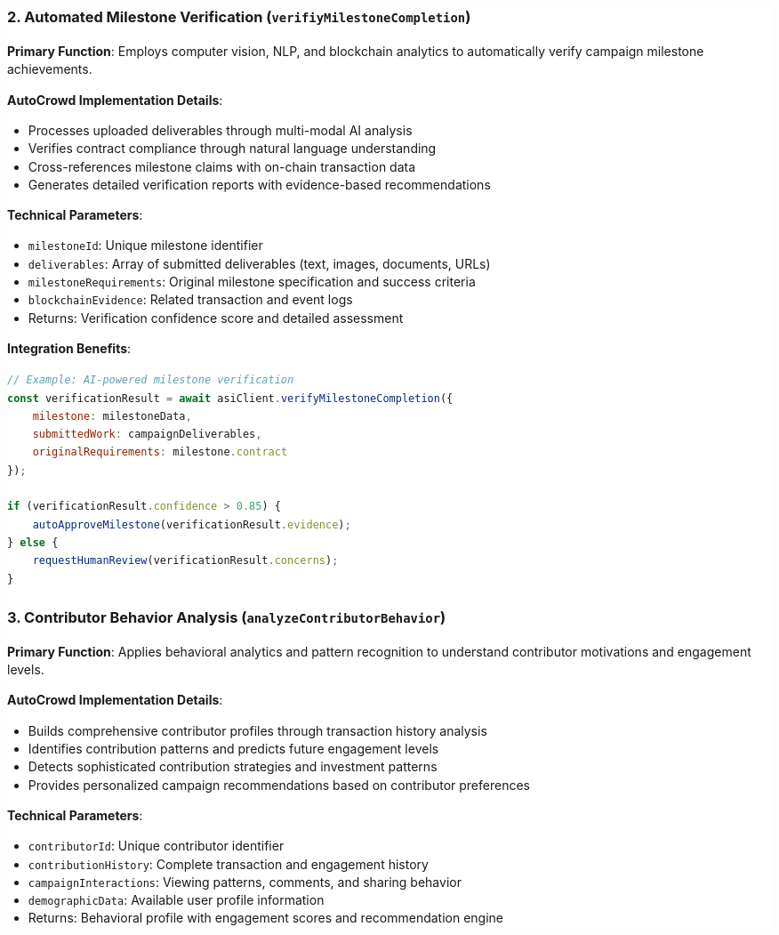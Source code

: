 ```javascript
```

### 2. **Automated Milestone Verification (`verifiyMilestoneCompletion`)**

**Primary Function**: Employs computer vision, NLP, and blockchain analytics to automatically verify campaign milestone achievements.

**AutoCrowd Implementation Details**:
- Processes uploaded deliverables through multi-modal AI analysis
- Verifies contract compliance through natural language understanding
- Cross-references milestone claims with on-chain transaction data
- Generates detailed verification reports with evidence-based recommendations

**Technical Parameters**:
- `milestoneId`: Unique milestone identifier
- `deliverables`: Array of submitted deliverables (text, images, documents, URLs)
- `milestoneRequirements`: Original milestone specification and success criteria
- `blockchainEvidence`: Related transaction and event logs
- Returns: Verification confidence score and detailed assessment

**Integration Benefits**:
```javascript
// Example: AI-powered milestone verification
const verificationResult = await asiClient.verifyMilestoneCompletion({
    milestone: milestoneData,
    submittedWork: campaignDeliverables,
    originalRequirements: milestone.contract
});

if (verificationResult.confidence > 0.85) {
    autoApproveMilestone(verificationResult.evidence);
} else {
    requestHumanReview(verificationResult.concerns);
}
```

### 3. **Contributor Behavior Analysis (`analyzeContributorBehavior`)**

**Primary Function**: Applies behavioral analytics and pattern recognition to understand contributor motivations and engagement levels.

**AutoCrowd Implementation Details**:
- Builds comprehensive contributor profiles through transaction history analysis
- Identifies contribution patterns and predicts future engagement levels
- Detects sophisticated contribution strategies and investment patterns
- Provides personalized campaign recommendations based on contributor preferences

**Technical Parameters**:
- `contributorId`: Unique contributor identifier
- `contributionHistory`: Complete transaction and engagement history
- `campaignInteractions`: Viewing patterns, comments, and sharing behavior
- `demographicData`: Available user profile information
- Returns: Behavioral profile with engagement scores and recommendation engine
